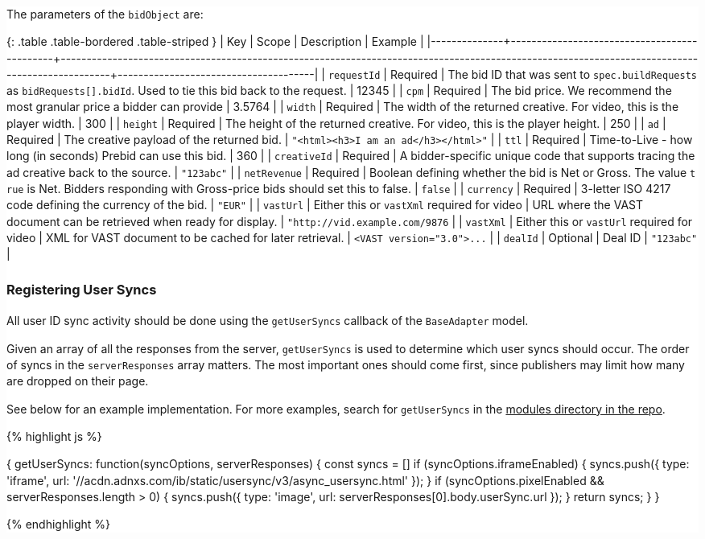 The parameters of the `bidObject` are:

{: .table .table-bordered .table-striped }
| Key          | Scope                                       | Description                                                                                                                                   | Example                              |
|--------------+---------------------------------------------+-----------------------------------------------------------------------------------------------------------------------------------------------+--------------------------------------|
| `requestId`  | Required                                    | The bid ID that was sent to `spec.buildRequests` as `bidRequests[].bidId`. Used to tie this bid back to the request.                          | 12345                                |
| `cpm`        | Required                                    | The bid price. We recommend the most granular price a bidder can provide                                                                      | 3.5764                               |
| `width`      | Required                                    | The width of the returned creative. For video, this is the player width.                                                                      | 300                                  |
| `height`     | Required                                    | The height of the returned creative. For video, this is the player height.                                                                    | 250                                  |
| `ad`         | Required                                    | The creative payload of the returned bid.                                                                                                     | `"<html><h3>I am an ad</h3></html>"` |
| `ttl`        | Required                                    | Time-to-Live - how long (in seconds) Prebid can use this bid.                                                                                 | 360                                  |
| `creativeId` | Required                                    | A bidder-specific unique code that supports tracing the ad creative back to the source.                                                       | `"123abc"`                           |
| `netRevenue` | Required                                    | Boolean defining whether the bid is Net or Gross. The value `true` is Net. Bidders responding with Gross-price bids should set this to false. | `false`                              |
| `currency`   | Required                                    | 3-letter ISO 4217 code defining the currency of the bid.                                                                                      | `"EUR"`                              |
| `vastUrl`    | Either this or `vastXml` required for video | URL where the VAST document can be retrieved when ready for display.                                                                          | `"http://vid.example.com/9876`       |
| `vastXml`    | Either this or `vastUrl` required for video | XML for VAST document to be cached for later retrieval.                                                                                       | `<VAST version="3.0">...`            |
| `dealId`     | Optional                                    | Deal ID                                                                                                                                       | `"123abc"`                           |

<a name="bidder-adaptor-Registering-User-Syncs" />

### Registering User Syncs

All user ID sync activity should be done using the `getUserSyncs` callback of the `BaseAdapter` model.

Given an array of all the responses from the server, `getUserSyncs` is used to determine which user syncs should occur. The order of syncs in the `serverResponses` array matters. The most important ones should come first, since publishers may limit how many are dropped on their page.

See below for an example implementation.  For more examples, search for `getUserSyncs` in the [modules directory in the repo](https://github.com/prebid/Prebid.js/tree/master/modules).

{% highlight js %}

{
    getUserSyncs: function(syncOptions, serverResponses) {
        const syncs = []
        if (syncOptions.iframeEnabled) {
            syncs.push({
                type: 'iframe',
                url: '//acdn.adnxs.com/ib/static/usersync/v3/async_usersync.html'
            });
        }
        if (syncOptions.pixelEnabled && serverResponses.length > 0) {
            syncs.push({
                type: 'image',
                url: serverResponses[0].body.userSync.url
            });
        }
        return syncs;
    }
}

{% endhighlight %}
